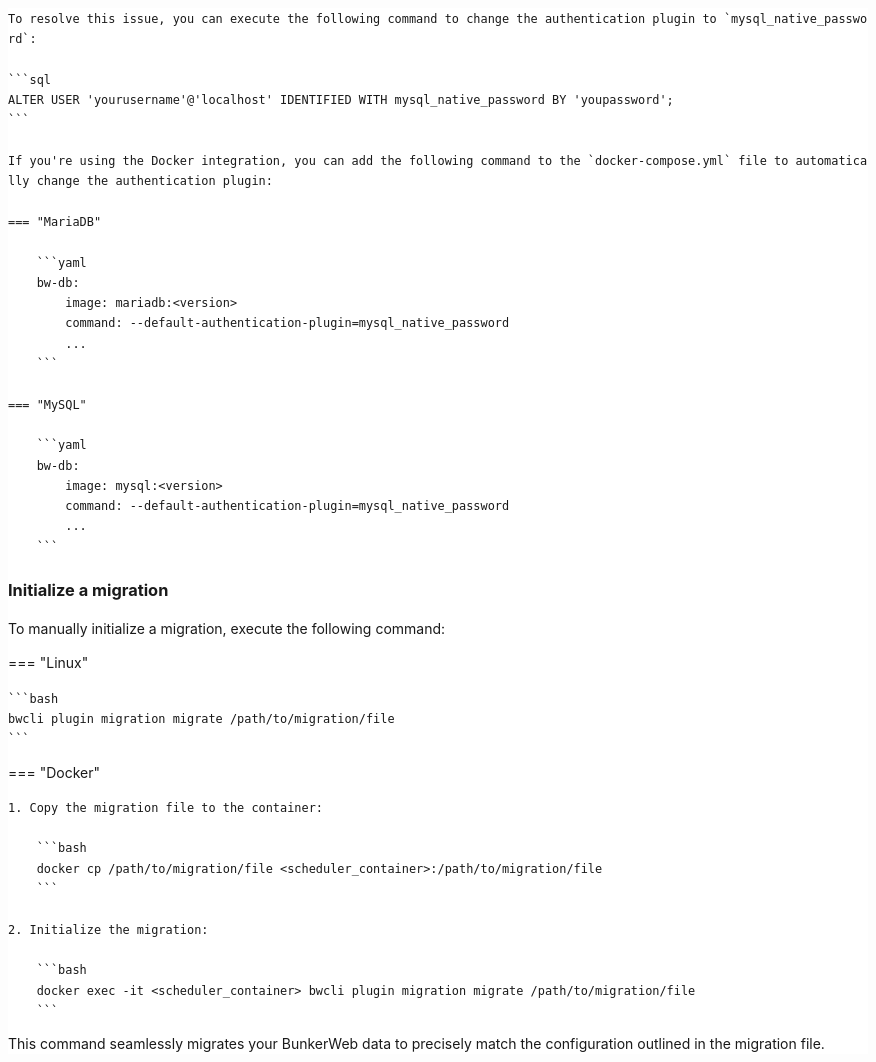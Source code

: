     To resolve this issue, you can execute the following command to change the authentication plugin to `mysql_native_password`:

    ```sql
    ALTER USER 'yourusername'@'localhost' IDENTIFIED WITH mysql_native_password BY 'youpassword';
    ```

    If you're using the Docker integration, you can add the following command to the `docker-compose.yml` file to automatically change the authentication plugin:

    === "MariaDB"

        ```yaml
        bw-db:
            image: mariadb:<version>
            command: --default-authentication-plugin=mysql_native_password
            ...
        ```

    === "MySQL"

        ```yaml
        bw-db:
            image: mysql:<version>
            command: --default-authentication-plugin=mysql_native_password
            ...
        ```

### Initialize a migration

To manually initialize a migration, execute the following command:

=== "Linux"

    ```bash
    bwcli plugin migration migrate /path/to/migration/file
    ```

=== "Docker"

    1. Copy the migration file to the container:

        ```bash
        docker cp /path/to/migration/file <scheduler_container>:/path/to/migration/file
        ```

    2. Initialize the migration:

        ```bash
        docker exec -it <scheduler_container> bwcli plugin migration migrate /path/to/migration/file
        ```

This command seamlessly migrates your BunkerWeb data to precisely match the configuration outlined in the migration file.

